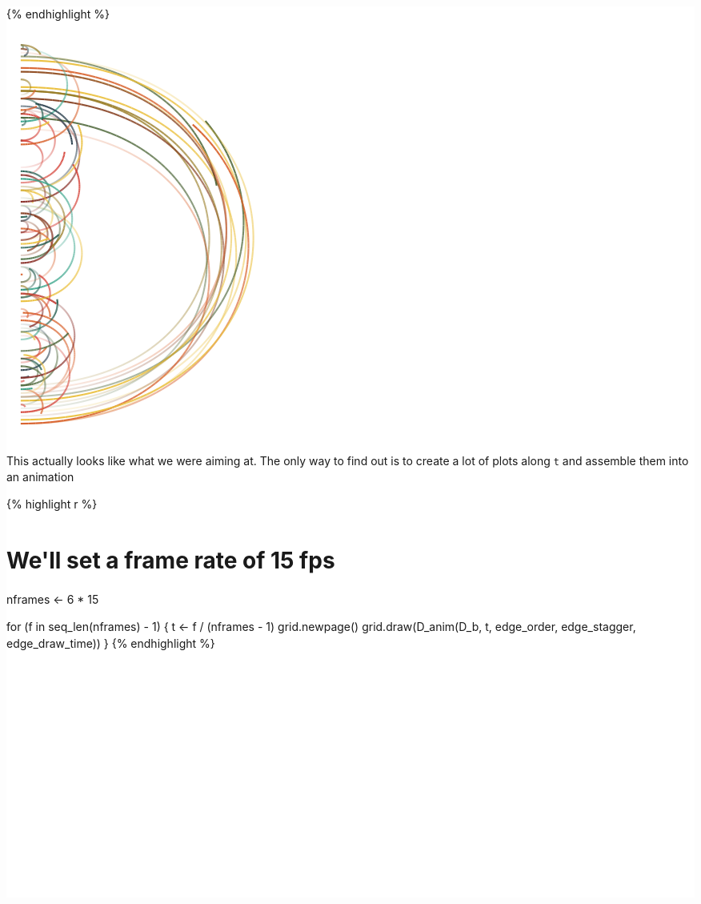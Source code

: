 {% endhighlight %}

![center](/assets/images/2017-05-02-Animating-the-logo/unnamed-chunk-4-1.png)

This actually looks like what we were aiming at. The only way to find out is to
create a lot of plots along `t` and assemble them into an animation


{% highlight r %}
# We'll set a frame rate of 15 fps
nframes <- 6 * 15

for (f in seq_len(nframes) - 1) {
    t <- f / (nframes - 1)
    grid.newpage()
    grid.draw(D_anim(D_b, t, edge_order, edge_stagger, edge_draw_time))
}
{% endhighlight %}

![unnamed-chunk-5](/assets/images/2017-05-02-Animating-the-logo/unnamed-chunk-5-.gif)
